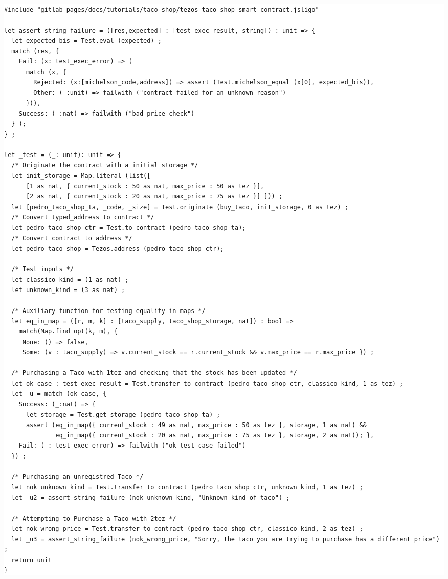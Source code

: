 </Syntax>
<Syntax syntax="jsligo">

```jsligo test-ligo group=test
#include "gitlab-pages/docs/tutorials/taco-shop/tezos-taco-shop-smart-contract.jsligo"

let assert_string_failure = ([res,expected] : [test_exec_result, string]) : unit => {
  let expected_bis = Test.eval (expected) ;
  match (res, {
    Fail: (x: test_exec_error) => (
      match (x, {
        Rejected: (x:[michelson_code,address]) => assert (Test.michelson_equal (x[0], expected_bis)),
        Other: (_:unit) => failwith ("contract failed for an unknown reason")
      })),
    Success: (_:nat) => failwith ("bad price check")
  } );
} ;

let _test = (_: unit): unit => {
  /* Originate the contract with a initial storage */
  let init_storage = Map.literal (list([
      [1 as nat, { current_stock : 50 as nat, max_price : 50 as tez }],
      [2 as nat, { current_stock : 20 as nat, max_price : 75 as tez }] ])) ;
  let [pedro_taco_shop_ta, _code, _size] = Test.originate (buy_taco, init_storage, 0 as tez) ;
  /* Convert typed_address to contract */
  let pedro_taco_shop_ctr = Test.to_contract (pedro_taco_shop_ta);
  /* Convert contract to address */
  let pedro_taco_shop = Tezos.address (pedro_taco_shop_ctr);

  /* Test inputs */
  let classico_kind = (1 as nat) ;
  let unknown_kind = (3 as nat) ;

  /* Auxiliary function for testing equality in maps */
  let eq_in_map = ([r, m, k] : [taco_supply, taco_shop_storage, nat]) : bool =>
    match(Map.find_opt(k, m), {
     None: () => false,
     Some: (v : taco_supply) => v.current_stock == r.current_stock && v.max_price == r.max_price }) ;

  /* Purchasing a Taco with 1tez and checking that the stock has been updated */
  let ok_case : test_exec_result = Test.transfer_to_contract (pedro_taco_shop_ctr, classico_kind, 1 as tez) ;
  let _u = match (ok_case, {
    Success: (_:nat) => {
      let storage = Test.get_storage (pedro_taco_shop_ta) ;
      assert (eq_in_map({ current_stock : 49 as nat, max_price : 50 as tez }, storage, 1 as nat) &&
              eq_in_map({ current_stock : 20 as nat, max_price : 75 as tez }, storage, 2 as nat)); },
    Fail: (_: test_exec_error) => failwith ("ok test case failed")
  }) ;

  /* Purchasing an unregistred Taco */
  let nok_unknown_kind = Test.transfer_to_contract (pedro_taco_shop_ctr, unknown_kind, 1 as tez) ;
  let _u2 = assert_string_failure (nok_unknown_kind, "Unknown kind of taco") ;

  /* Attempting to Purchase a Taco with 2tez */
  let nok_wrong_price = Test.transfer_to_contract (pedro_taco_shop_ctr, classico_kind, 2 as tez) ;
  let _u3 = assert_string_failure (nok_wrong_price, "Sorry, the taco you are trying to purchase has a different price") ;
  return unit
}

```